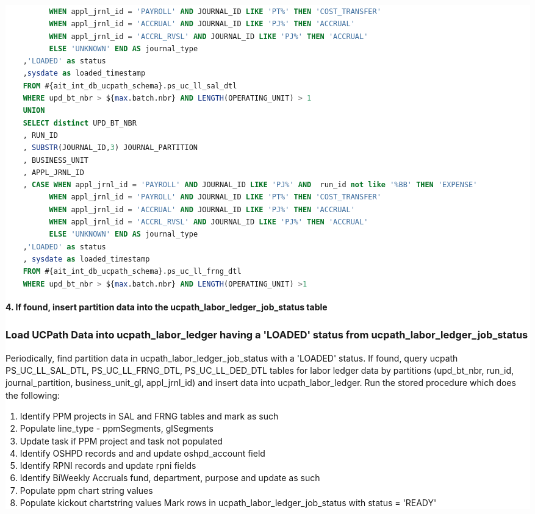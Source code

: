 ```sql
          WHEN appl_jrnl_id = 'PAYROLL' AND JOURNAL_ID LIKE 'PT%' THEN 'COST_TRANSFER'
          WHEN appl_jrnl_id = 'ACCRUAL' AND JOURNAL_ID LIKE 'PJ%' THEN 'ACCRUAL'
          WHEN appl_jrnl_id = 'ACCRL_RVSL' AND JOURNAL_ID LIKE 'PJ%' THEN 'ACCRUAL'
          ELSE 'UNKNOWN' END AS journal_type
    ,'LOADED' as status
    ,sysdate as loaded_timestamp
    FROM #{ait_int_db_ucpath_schema}.ps_uc_ll_sal_dtl
    WHERE upd_bt_nbr > ${max.batch.nbr} AND LENGTH(OPERATING_UNIT) > 1
    UNION
    SELECT distinct UPD_BT_NBR
    , RUN_ID
    , SUBSTR(JOURNAL_ID,3) JOURNAL_PARTITION
    , BUSINESS_UNIT
    , APPL_JRNL_ID
    , CASE WHEN appl_jrnl_id = 'PAYROLL' AND JOURNAL_ID LIKE 'PJ%' AND  run_id not like '%BB' THEN 'EXPENSE'
          WHEN appl_jrnl_id = 'PAYROLL' AND JOURNAL_ID LIKE 'PT%' THEN 'COST_TRANSFER'
          WHEN appl_jrnl_id = 'ACCRUAL' AND JOURNAL_ID LIKE 'PJ%' THEN 'ACCRUAL'
          WHEN appl_jrnl_id = 'ACCRL_RVSL' AND JOURNAL_ID LIKE 'PJ%' THEN 'ACCRUAL'
          ELSE 'UNKNOWN' END AS journal_type
    ,'LOADED' as status
    , sysdate as loaded_timestamp
    FROM #{ait_int_db_ucpath_schema}.ps_uc_ll_frng_dtl
    WHERE upd_bt_nbr > ${max.batch.nbr} AND LENGTH(OPERATING_UNIT) >1

```

#### 4. If found, insert partition data into the ucpath_labor_ledger_job_status table




### Load UCPath Data into ucpath_labor_ledger having a 'LOADED' status from ucpath_labor_ledger_job_status
Periodically, find partition data in ucpath_labor_ledger_job_status
with a 'LOADED' status.  If found, query ucpath PS_UC_LL_SAL_DTL,
PS_UC_LL_FRNG_DTL, PS_UC_LL_DED_DTL tables for labor ledger data by
partitions (upd_bt_nbr, run_id, journal_partition, business_unit_gl, appl_jrnl_id)
and insert data into ucpath_labor_ledger.  Run the stored procedure which does
the following:
1) Identify PPM projects in SAL and FRNG tables and mark as such
2) Populate line_type - ppmSegments, glSegments
3) Update task if PPM project and task not populated
4) Identify OSHPD records and and update oshpd_account field
5) Identify RPNI records and update rpni fields
6) Identify BiWeekly Accruals fund, department, purpose and update as such
7) Populate ppm chart string values
8) Populate kickout chartstring values
   Mark rows in
   ucpath_labor_ledger_job_status with status = 'READY'
